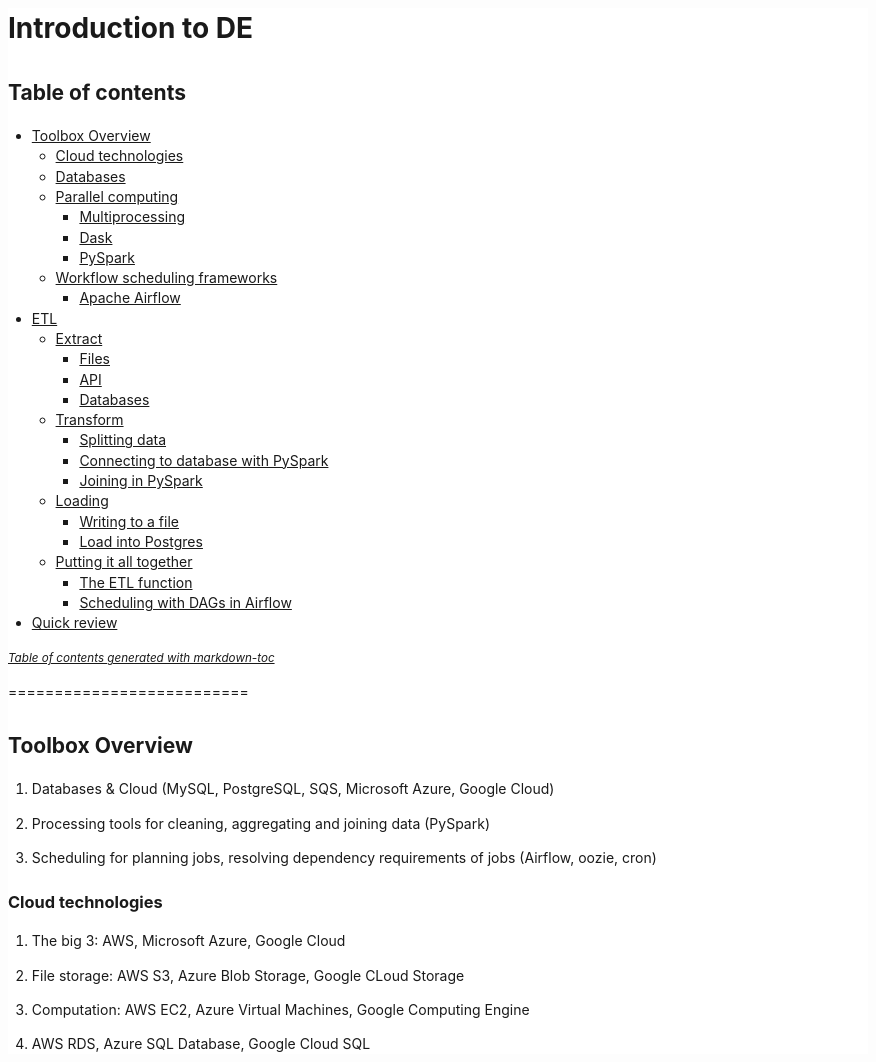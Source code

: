# Introduction to DE

## Table of contents

- [Toolbox Overview](#toolbox-overview)
  * [Cloud technologies](#cloud-technologies)
  * [Databases](#databases)
  * [Parallel computing](#parallel-computing)
    + [Multiprocessing](#multiprocessing)
    + [Dask](#dask)
    + [PySpark](#pyspark)
  * [Workflow scheduling frameworks](#workflow-scheduling-frameworks)
    + [Apache Airflow](#apache-airflow)
- [ETL](#etl)
  * [Extract](#extract)
    + [Files](#files)
    + [API](#api)
    + [Databases](#databases-1)
  * [Transform](#transform)
    + [Splitting data](#splitting-data)
    + [Connecting to database with PySpark](#connecting-to-database-with-pyspark)
    + [Joining in PySpark](#joining-in-pyspark)
  * [Loading](#loading)
    + [Writing to a file](#writing-to-a-file)
    + [Load into Postgres](#load-into-postgres)
  * [Putting it all together](#putting-it-all-together)
    + [The ETL function](#the-etl-function)
    + [Scheduling with DAGs in Airflow](#scheduling-with-dags-in-airflow)
- [Quick review](#quick-review)

<small><i><a href='http://ecotrust-canada.github.io/markdown-toc/'>Table of contents generated with markdown-toc</a></i></small>

==========================

## Toolbox Overview

1. Databases & Cloud (MySQL, PostgreSQL, SQS, Microsoft Azure, Google Cloud)

2. Processing tools for cleaning, aggregating and joining data (PySpark)

3. Scheduling for planning jobs, resolving dependency requirements of jobs (Airflow, oozie, cron)

### Cloud technologies

1. The big 3: AWS, Microsoft Azure, Google Cloud

2. File storage: AWS S3, Azure Blob Storage, Google CLoud Storage

3. Computation: AWS EC2, Azure Virtual Machines, Google Computing Engine

4. AWS RDS, Azure SQL Database,  Google Cloud SQL
